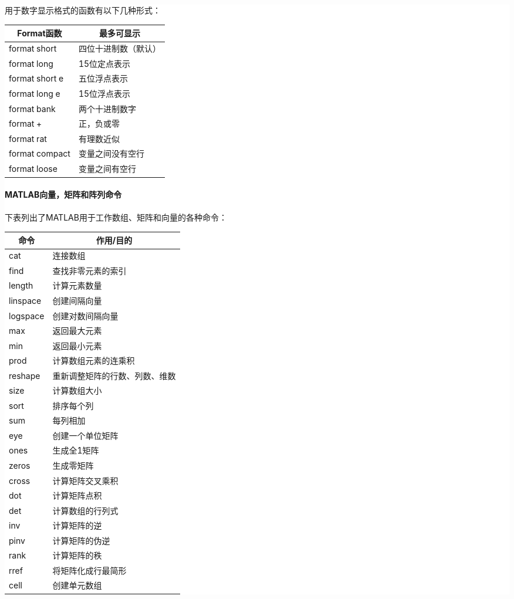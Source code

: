 用于数字显示格式的函数有以下几种形式：

| Format函数     | 最多可显示           |
| -------------- | -------------------- |
| format short   | 四位十进制数（默认） |
| format long    | 15位定点表示         |
| format short e | 五位浮点表示         |
| format long e  | 15位浮点表示         |
| format bank    | 两个十进制数字       |
| format +       | 正，负或零           |
| format rat     | 有理数近似           |
| format compact | 变量之间没有空行     |
| format loose   | 变量之间有空行       |

#### MATLAB向量，矩阵和阵列命令

下表列出了MATLAB用于工作数组、矩阵和向量的各种命令：

| 命令     | 作用/目的                      |
| -------- | ------------------------------ |
| cat      | 连接数组                       |
| find     | 查找非零元素的索引             |
| length   | 计算元素数量                   |
| linspace | 创建间隔向量                   |
| logspace | 创建对数间隔向量               |
| max      | 返回最大元素                   |
| min      | 返回最小元素                   |
| prod     | 计算数组元素的连乘积           |
| reshape  | 重新调整矩阵的行数、列数、维数 |
| size     | 计算数组大小                   |
| sort     | 排序每个列                     |
| sum      | 每列相加                       |
| eye      | 创建一个单位矩阵               |
| ones     | 生成全1矩阵                    |
| zeros    | 生成零矩阵                     |
| cross    | 计算矩阵交叉乘积               |
| dot      | 计算矩阵点积                   |
| det      | 计算数组的行列式               |
| inv      | 计算矩阵的逆                   |
| pinv     | 计算矩阵的伪逆                 |
| rank     | 计算矩阵的秩                   |
| rref     | 将矩阵化成行最简形             |
| cell     | 创建单元数组                   |